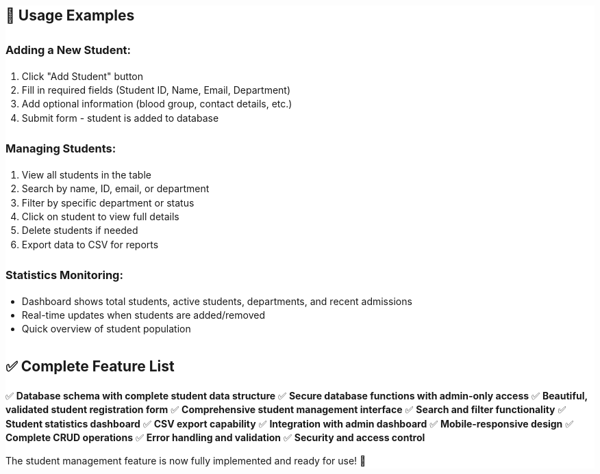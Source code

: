 ## 🎯 **Usage Examples**

### Adding a New Student:
1. Click "Add Student" button
2. Fill in required fields (Student ID, Name, Email, Department)
3. Add optional information (blood group, contact details, etc.)
4. Submit form - student is added to database

### Managing Students:
1. View all students in the table
2. Search by name, ID, email, or department
3. Filter by specific department or status
4. Click on student to view full details
5. Delete students if needed
6. Export data to CSV for reports

### Statistics Monitoring:
- Dashboard shows total students, active students, departments, and recent admissions
- Real-time updates when students are added/removed
- Quick overview of student population

## ✅ **Complete Feature List**

✅ **Database schema with complete student data structure**
✅ **Secure database functions with admin-only access**
✅ **Beautiful, validated student registration form**
✅ **Comprehensive student management interface**
✅ **Search and filter functionality**
✅ **Student statistics dashboard**
✅ **CSV export capability**
✅ **Integration with admin dashboard**
✅ **Mobile-responsive design**
✅ **Complete CRUD operations**
✅ **Error handling and validation**
✅ **Security and access control**

The student management feature is now fully implemented and ready for use! 🎉
